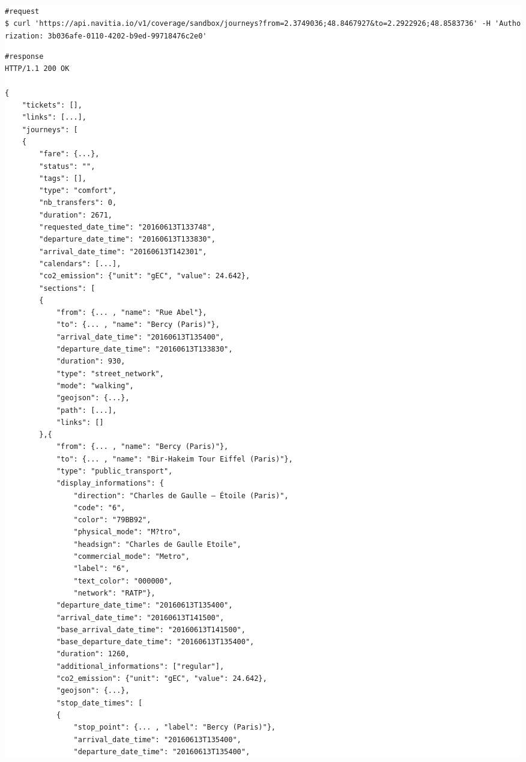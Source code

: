 ``` shell
#request
$ curl 'https://api.navitia.io/v1/coverage/sandbox/journeys?from=2.3749036;48.8467927&to=2.2922926;48.8583736' -H 'Authorization: 3b036afe-0110-4202-b9ed-99718476c2e0'
```

``` shell
#response
HTTP/1.1 200 OK

{
    "tickets": [],
    "links": [...],
    "journeys": [
    {
        "fare": {...},
        "status": "",
        "tags": [],
        "type": "comfort",
        "nb_transfers": 0,
        "duration": 2671,
        "requested_date_time": "20160613T133748",
        "departure_date_time": "20160613T133830",
        "arrival_date_time": "20160613T142301",
        "calendars": [...],
        "co2_emission": {"unit": "gEC", "value": 24.642},
        "sections": [
        {
            "from": {... , "name": "Rue Abel"},
            "to": {... , "name": "Bercy (Paris)"},
            "arrival_date_time": "20160613T135400",
            "departure_date_time": "20160613T133830",
            "duration": 930,
            "type": "street_network",
            "mode": "walking",
            "geojson": {...},
            "path": [...],
            "links": []
        },{
            "from": {... , "name": "Bercy (Paris)"},
            "to": {... , "name": "Bir-Hakeim Tour Eiffel (Paris)"},
            "type": "public_transport",
            "display_informations": {
                "direction": "Charles de Gaulle — Étoile (Paris)",
                "code": "6",
                "color": "79BB92",
                "physical_mode": "M?tro",
                "headsign": "Charles de Gaulle Etoile",
                "commercial_mode": "Metro",
                "label": "6",
                "text_color": "000000",
                "network": "RATP"},
            "departure_date_time": "20160613T135400",
            "arrival_date_time": "20160613T141500",
            "base_arrival_date_time": "20160613T141500",
            "base_departure_date_time": "20160613T135400",
            "duration": 1260,
            "additional_informations": ["regular"],
            "co2_emission": {"unit": "gEC", "value": 24.642},
            "geojson": {...},
            "stop_date_times": [
            {
                "stop_point": {... , "label": "Bercy (Paris)"},
                "arrival_date_time": "20160613T135400",
                "departure_date_time": "20160613T135400",
```